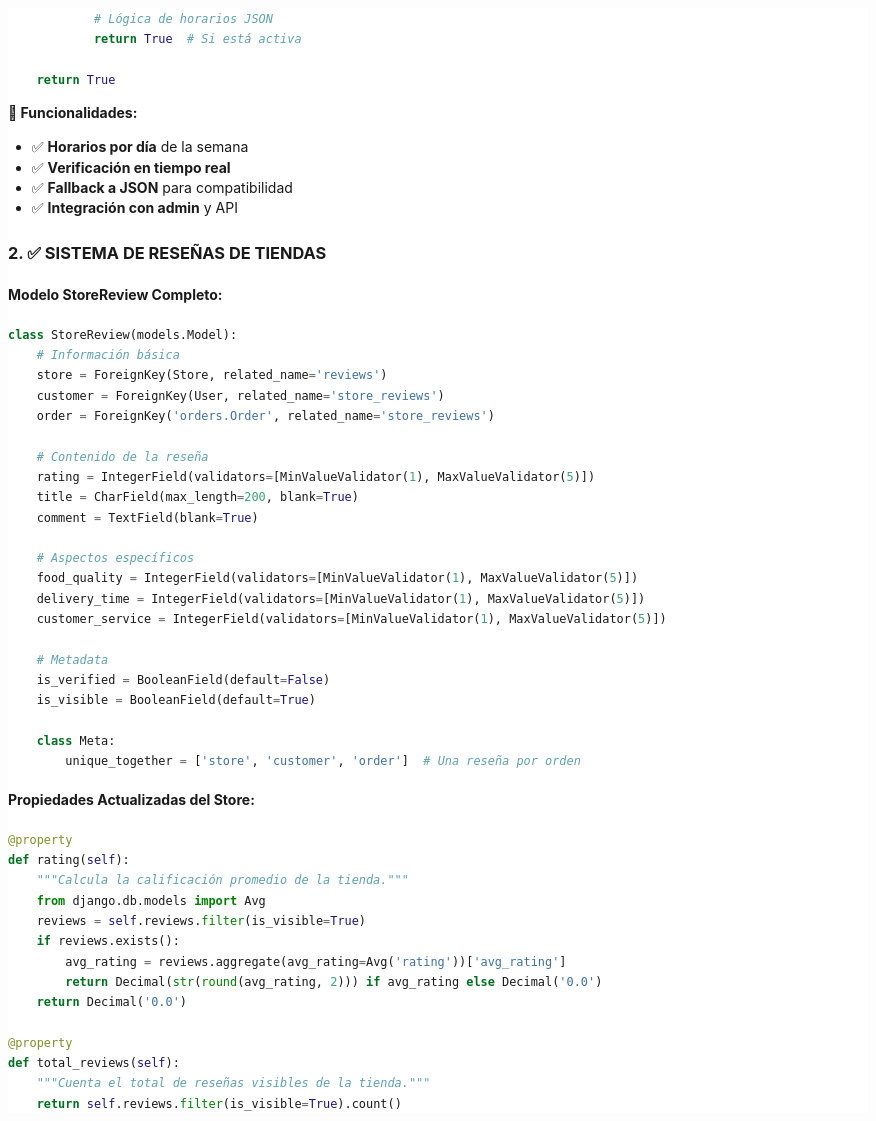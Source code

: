 ```python
            # Lógica de horarios JSON
            return True  # Si está activa
    
    return True
```

**🎯 Funcionalidades:**
- ✅ **Horarios por día** de la semana
- ✅ **Verificación en tiempo real** 
- ✅ **Fallback a JSON** para compatibilidad
- ✅ **Integración con admin** y API

### **2. ✅ SISTEMA DE RESEÑAS DE TIENDAS**

#### **Modelo StoreReview Completo:**
```python
class StoreReview(models.Model):
    # Información básica
    store = ForeignKey(Store, related_name='reviews')
    customer = ForeignKey(User, related_name='store_reviews')
    order = ForeignKey('orders.Order', related_name='store_reviews')
    
    # Contenido de la reseña
    rating = IntegerField(validators=[MinValueValidator(1), MaxValueValidator(5)])
    title = CharField(max_length=200, blank=True)
    comment = TextField(blank=True)
    
    # Aspectos específicos
    food_quality = IntegerField(validators=[MinValueValidator(1), MaxValueValidator(5)])
    delivery_time = IntegerField(validators=[MinValueValidator(1), MaxValueValidator(5)])
    customer_service = IntegerField(validators=[MinValueValidator(1), MaxValueValidator(5)])
    
    # Metadata
    is_verified = BooleanField(default=False)
    is_visible = BooleanField(default=True)
    
    class Meta:
        unique_together = ['store', 'customer', 'order']  # Una reseña por orden
```

#### **Propiedades Actualizadas del Store:**
```python
@property
def rating(self):
    """Calcula la calificación promedio de la tienda."""
    from django.db.models import Avg
    reviews = self.reviews.filter(is_visible=True)
    if reviews.exists():
        avg_rating = reviews.aggregate(avg_rating=Avg('rating'))['avg_rating']
        return Decimal(str(round(avg_rating, 2))) if avg_rating else Decimal('0.0')
    return Decimal('0.0')

@property
def total_reviews(self):
    """Cuenta el total de reseñas visibles de la tienda."""
    return self.reviews.filter(is_visible=True).count()
```
